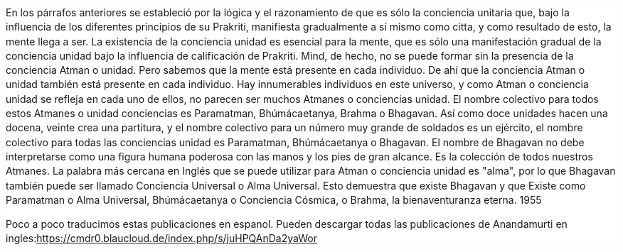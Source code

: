 En los párrafos anteriores se estableció por la lógica y el razonamiento de que es sólo la conciencia unitaria que, bajo la influencia de los diferentes principios de su Prakriti, manifiesta gradualmente a sí mismo como citta, y como resultado de esto, la mente llega a ser. La existencia de la conciencia unidad es esencial para la mente, que es sólo una manifestación gradual de la conciencia unidad bajo la influencia de calificación de Prakriti. Mind, de hecho, no se puede formar sin la presencia de la conciencia Atman o unidad. Pero sabemos que la mente está presente en cada individuo. De ahí que la conciencia Atman o unidad también está presente en cada individuo. Hay innumerables individuos en este universo, y como Atman o conciencia unidad se refleja en cada uno de ellos, no parecen ser muchos Atmanes o conciencias unidad. El nombre colectivo para todos estos Atmanes o unidad conciencias es Paramatman, Bhúmácaetanya, Brahma o Bhagavan. Así como doce unidades hacen una docena, veinte crea una partitura, y el nombre colectivo para un número muy grande de soldados es un ejército, el nombre colectivo para todas las conciencias unidad es Paramatman, Bhúmácaetanya o Bhagavan. El nombre de Bhagavan no debe interpretarse como una figura humana poderosa con las manos y los pies de gran alcance. Es la colección de todos nuestros Atmanes. La palabra más cercana en Inglés que se puede utilizar para Atman o conciencia unidad es "alma", por lo que Bhagavan también puede ser llamado Conciencia Universal o Alma Universal. Esto demuestra que existe Bhagavan y que Existe como Paramatman o Alma Universal, Bhúmácaetanya o Conciencia Cósmica, o Brahma, la bienaventuranza eterna.
1955

Poco a poco traducimos estas publicaciones en espanol.  Pueden descargar todas las publicaciones de Anandamurti en ingles:<a href="https://cmdr0.blaucloud.de/index.php/s/juHPQAnDa2yaWor">https://cmdr0.blaucloud.de/index.php/s/juHPQAnDa2yaWor<a/>
